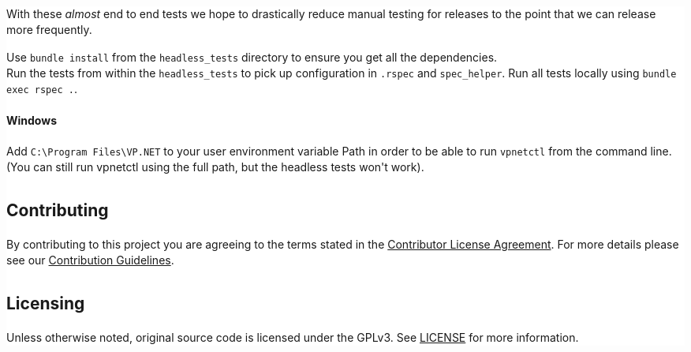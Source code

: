 With these _almost_ end to end tests we hope to drastically reduce manual testing for releases to the point that we can release more frequently.  

Use `bundle install` from the `headless_tests` directory to ensure you get all the dependencies.  
Run the tests from within the `headless_tests` to pick up configuration in `.rspec` and `spec_helper`.
Run all tests locally using `bundle exec rspec .`.

#### Windows

Add `C:\Program Files\VP.NET` to your user environment variable Path in order to be able to run `vpnetctl` from the command line. (You can still run vpnetctl using the full path, but the headless tests won't work).

## Contributing

By contributing to this project you are agreeing to the terms stated in the [Contributor License Agreement](CLA.md). For more details please see our [Contribution Guidelines](/CONTRIBUTING.md).

## Licensing

Unless otherwise noted, original source code is licensed under the GPLv3. See [LICENSE](/LICENSE.txt) for more information.
